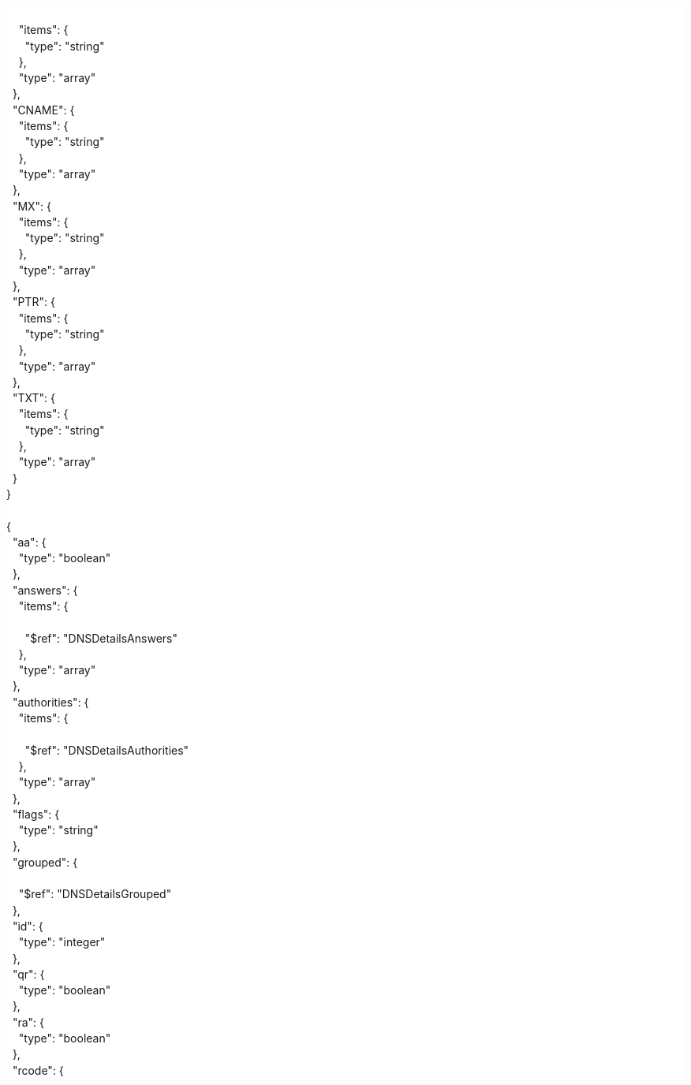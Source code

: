 <br>&nbsp;&nbsp;&nbsp;&nbsp;"items": {
<br>&nbsp;&nbsp;&nbsp;&nbsp;&nbsp;&nbsp;"type": "string"
<br>&nbsp;&nbsp;&nbsp;&nbsp;},
<br>&nbsp;&nbsp;&nbsp;&nbsp;"type": "array"
<br>&nbsp;&nbsp;},
<br>&nbsp;&nbsp;"CNAME": {
<br>&nbsp;&nbsp;&nbsp;&nbsp;"items": {
<br>&nbsp;&nbsp;&nbsp;&nbsp;&nbsp;&nbsp;"type": "string"
<br>&nbsp;&nbsp;&nbsp;&nbsp;},
<br>&nbsp;&nbsp;&nbsp;&nbsp;"type": "array"
<br>&nbsp;&nbsp;},
<br>&nbsp;&nbsp;"MX": {
<br>&nbsp;&nbsp;&nbsp;&nbsp;"items": {
<br>&nbsp;&nbsp;&nbsp;&nbsp;&nbsp;&nbsp;"type": "string"
<br>&nbsp;&nbsp;&nbsp;&nbsp;},
<br>&nbsp;&nbsp;&nbsp;&nbsp;"type": "array"
<br>&nbsp;&nbsp;},
<br>&nbsp;&nbsp;"PTR": {
<br>&nbsp;&nbsp;&nbsp;&nbsp;"items": {
<br>&nbsp;&nbsp;&nbsp;&nbsp;&nbsp;&nbsp;"type": "string"
<br>&nbsp;&nbsp;&nbsp;&nbsp;},
<br>&nbsp;&nbsp;&nbsp;&nbsp;"type": "array"
<br>&nbsp;&nbsp;},
<br>&nbsp;&nbsp;"TXT": {
<br>&nbsp;&nbsp;&nbsp;&nbsp;"items": {
<br>&nbsp;&nbsp;&nbsp;&nbsp;&nbsp;&nbsp;"type": "string"
<br>&nbsp;&nbsp;&nbsp;&nbsp;},
<br>&nbsp;&nbsp;&nbsp;&nbsp;"type": "array"
<br>&nbsp;&nbsp;}
<br>}<br><br>{
<br>&nbsp;&nbsp;"aa": {
<br>&nbsp;&nbsp;&nbsp;&nbsp;"type": "boolean"
<br>&nbsp;&nbsp;},
<br>&nbsp;&nbsp;"answers": {
<br>&nbsp;&nbsp;&nbsp;&nbsp;"items": {
<br>&nbsp;&nbsp;&nbsp;&nbsp;&nbsp;&nbsp;
<br>&nbsp;&nbsp;&nbsp;&nbsp;&nbsp;&nbsp;"$ref": "DNSDetailsAnswers"
<br>&nbsp;&nbsp;&nbsp;&nbsp;},
<br>&nbsp;&nbsp;&nbsp;&nbsp;"type": "array"
<br>&nbsp;&nbsp;},
<br>&nbsp;&nbsp;"authorities": {
<br>&nbsp;&nbsp;&nbsp;&nbsp;"items": {
<br>&nbsp;&nbsp;&nbsp;&nbsp;&nbsp;&nbsp;
<br>&nbsp;&nbsp;&nbsp;&nbsp;&nbsp;&nbsp;"$ref": "DNSDetailsAuthorities"
<br>&nbsp;&nbsp;&nbsp;&nbsp;},
<br>&nbsp;&nbsp;&nbsp;&nbsp;"type": "array"
<br>&nbsp;&nbsp;},
<br>&nbsp;&nbsp;"flags": {
<br>&nbsp;&nbsp;&nbsp;&nbsp;"type": "string"
<br>&nbsp;&nbsp;},
<br>&nbsp;&nbsp;"grouped": {
<br>&nbsp;&nbsp;&nbsp;&nbsp;
<br>&nbsp;&nbsp;&nbsp;&nbsp;"$ref": "DNSDetailsGrouped"
<br>&nbsp;&nbsp;},
<br>&nbsp;&nbsp;"id": {
<br>&nbsp;&nbsp;&nbsp;&nbsp;"type": "integer"
<br>&nbsp;&nbsp;},
<br>&nbsp;&nbsp;"qr": {
<br>&nbsp;&nbsp;&nbsp;&nbsp;"type": "boolean"
<br>&nbsp;&nbsp;},
<br>&nbsp;&nbsp;"ra": {
<br>&nbsp;&nbsp;&nbsp;&nbsp;"type": "boolean"
<br>&nbsp;&nbsp;},
<br>&nbsp;&nbsp;"rcode": {